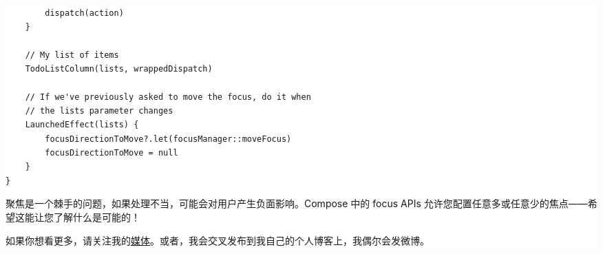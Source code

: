 ```
        dispatch(action)
    }

    // My list of items
    TodoListColumn(lists, wrappedDispatch)

    // If we've previously asked to move the focus, do it when
    // the lists parameter changes
    LaunchedEffect(lists) {
        focusDirectionToMove?.let(focusManager::moveFocus)
        focusDirectionToMove = null
    }
}
```

聚焦是一个棘手的问题，如果处理不当，可能会对用户产生负面影响。Compose 中的 focus APIs 允许您配置任意多或任意少的焦点——希望这能让您了解什么是可能的！

如果你想看更多，请关注我的[媒体](/@jamiesanson)。或者，我会交叉发布到我自己的个人博客上，我偶尔会发微博。